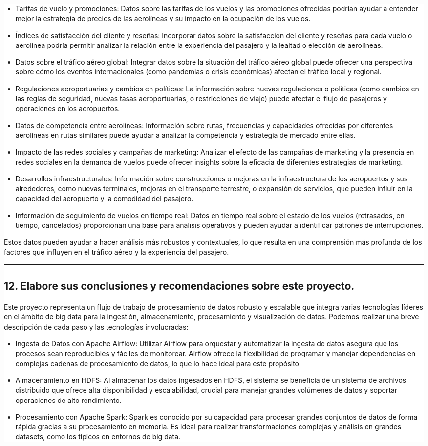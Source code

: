 - Tarifas de vuelo y promociones: Datos sobre las tarifas de los vuelos y las promociones ofrecidas podrían ayudar a entender mejor la estrategia de precios de las aerolíneas y su impacto en la ocupación de los vuelos.

- Índices de satisfacción del cliente y reseñas: Incorporar datos sobre la satisfacción del cliente y reseñas para cada vuelo o aerolínea podría permitir analizar la relación entre la experiencia del pasajero y la lealtad o elección de aerolíneas.

- Datos sobre el tráfico aéreo global: Integrar datos sobre la situación del tráfico aéreo global puede ofrecer una perspectiva sobre cómo los eventos internacionales (como pandemias o crisis económicas) afectan el tráfico local y regional.

- Regulaciones aeroportuarias y cambios en políticas: La información sobre nuevas regulaciones o políticas (como cambios en las reglas de seguridad, nuevas tasas aeroportuarias, o restricciones de viaje) puede afectar el flujo de pasajeros y operaciones en los aeropuertos.

- Datos de competencia entre aerolíneas: Información sobre rutas, frecuencias y capacidades ofrecidas por diferentes aerolíneas en rutas similares puede ayudar a analizar la competencia y estrategia de mercado entre ellas.

- Impacto de las redes sociales y campañas de marketing: Analizar el efecto de las campañas de marketing y la presencia en redes sociales en la demanda de vuelos puede ofrecer insights sobre la eficacia de diferentes estrategias de marketing.

- Desarrollos infraestructurales: Información sobre construcciones o mejoras en la infraestructura de los aeropuertos y sus alrededores, como nuevas terminales, mejoras en el transporte terrestre, o expansión de servicios, que pueden influir en la capacidad del aeropuerto y la comodidad del pasajero.

- Información de seguimiento de vuelos en tiempo real: Datos en tiempo real sobre el estado de los vuelos (retrasados, en tiempo, cancelados) proporcionan una base para análisis operativos y pueden ayudar a identificar patrones de interrupciones.

Estos datos pueden ayudar a hacer análisis más robustos y contextuales, lo que resulta en una comprensión más profunda de los factores que influyen en el tráfico aéreo y la experiencia del pasajero.

---

## 12. Elabore sus conclusiones y recomendaciones sobre este proyecto.

Este proyecto representa un flujo de trabajo de procesamiento de datos robusto y escalable que integra varias tecnologías líderes en el ámbito de big data para la ingestión, almacenamiento, procesamiento y visualización de datos. Podemos realizar una breve descripción de cada paso y las tecnologías involucradas:

- Ingesta de Datos con Apache Airflow: Utilizar Airflow para orquestar y automatizar la ingesta de datos asegura que los procesos sean reproducibles y fáciles de monitorear. Airflow ofrece la flexibilidad de programar y manejar dependencias en complejas cadenas de procesamiento de datos, lo que lo hace ideal para este propósito.

- Almacenamiento en HDFS: Al almacenar los datos ingesados en HDFS, el sistema se beneficia de un sistema de archivos distribuido que ofrece alta disponibilidad y escalabilidad, crucial para manejar grandes volúmenes de datos y soportar operaciones de alto rendimiento.

- Procesamiento con Apache Spark: Spark es conocido por su capacidad para procesar grandes conjuntos de datos de forma rápida gracias a su procesamiento en memoria. Es ideal para realizar transformaciones complejas y análisis en grandes datasets, como los típicos en entornos de big data.
